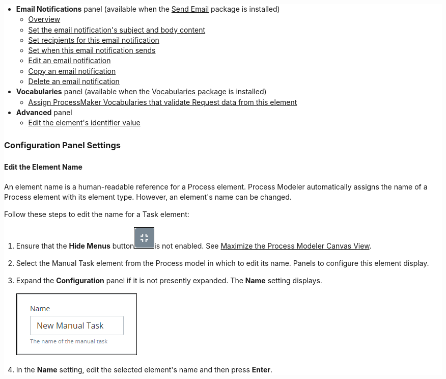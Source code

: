 * **Email Notifications** panel \(available when the [Send Email](../../../package-development-distribution/package-a-connector/email.md) package is installed\)
  * [Overview](add-and-configure-manual-task-elements.md#overview)
  * [Set the email notification's subject and body content](add-and-configure-manual-task-elements.md#set-the-email-notifications-subject-and-body-content)
  * [Set recipients for this email notification](add-and-configure-manual-task-elements.md#set-recipients-for-this-email-notification)
  * [Set when this email notification sends](add-and-configure-manual-task-elements.md#set-when-this-email-notification-sends)
  * [Edit an email notification](add-and-configure-manual-task-elements.md#edit-an-email-notification)
  * [Copy an email notification](add-and-configure-manual-task-elements.md#copy-an-email-notification)
  * [Delete an email notification](add-and-configure-manual-task-elements.md#delete-an-email-notification)
* **Vocabularies** panel \(available when the [Vocabularies package](../../../package-development-distribution/package-a-connector/vocabularies.md) is installed\)
  * [Assign ProcessMaker Vocabularies that validate Request data from this element](add-and-configure-manual-task-elements.md#assign-processmaker-vocabularies-that-validate-request-data-from-this-element)
* **Advanced** panel
  * [Edit the element's identifier value](add-and-configure-manual-task-elements.md#edit-the-elements-identifier-value)

### Configuration Panel Settings

#### Edit the Element Name

An element name is a human-readable reference for a Process element. Process Modeler automatically assigns the name of a Process element with its element type. However, an element's name can be changed.

Follow these steps to edit the name for a Task element:

1. Ensure that the **Hide Menus** button![](../../../.gitbook/assets/hide-menus-button-process-modeler-processes.png)is not enabled. See [Maximize the Process Modeler Canvas View](../navigate-around-your-process-model.md#maximize-the-process-modeler-canvas-view).
2. Select the Manual Task element from the Process model in which to edit its name. Panels to configure this element display.
3. Expand the **Configuration** panel if it is not presently expanded. The **Name** setting displays.  

   ![](../../../.gitbook/assets/manual-task-configuration-name-process-modeler-processes.png)

4. In the **Name** setting, edit the selected element's name and then press **Enter**.
